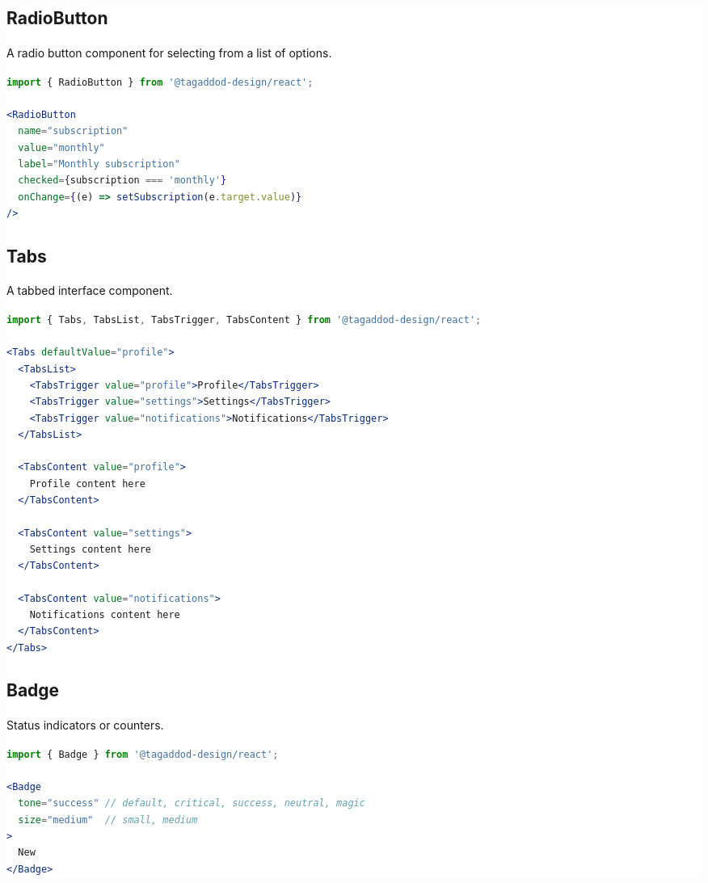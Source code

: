 ## RadioButton

A radio button component for selecting from a list of options.

```jsx
import { RadioButton } from '@tagaddod-design/react';

<RadioButton 
  name="subscription"
  value="monthly"
  label="Monthly subscription"
  checked={subscription === 'monthly'}
  onChange={(e) => setSubscription(e.target.value)}
/>
```

## Tabs

A tabbed interface component.

```jsx
import { Tabs, TabsList, TabsTrigger, TabsContent } from '@tagaddod-design/react';

<Tabs defaultValue="profile">
  <TabsList>
    <TabsTrigger value="profile">Profile</TabsTrigger>
    <TabsTrigger value="settings">Settings</TabsTrigger>
    <TabsTrigger value="notifications">Notifications</TabsTrigger>
  </TabsList>
  
  <TabsContent value="profile">
    Profile content here
  </TabsContent>
  
  <TabsContent value="settings">
    Settings content here
  </TabsContent>
  
  <TabsContent value="notifications">
    Notifications content here
  </TabsContent>
</Tabs>
```

## Badge

Status indicators or counters.

```jsx
import { Badge } from '@tagaddod-design/react';

<Badge 
  tone="success" // default, critical, success, neutral, magic
  size="medium"  // small, medium
>
  New
</Badge>
```
